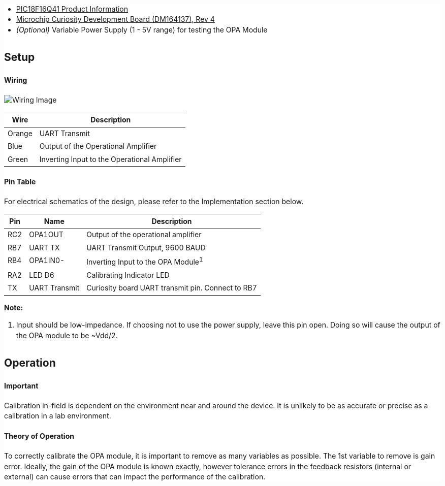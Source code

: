 * <a href="https://www.microchip.com/wwwproducts/en/PIC18F16Q41?utm_source=GitHub&utm_medium=TextLink&utm_campaign=MCU8_MMTCha_pic18q41&utm_content=pic18q41_opamp_offset_github">PIC18F16Q41 Product Information</a><br>
* <a href="https://www.microchip.com/DevelopmentTools/ProductDetails/PartNO/DM164137?utm_source=GitHub&utm_medium=TextLink&utm_campaign=MCU8_MMTCha_pic18q41&utm_content=pic18q41_opamp_offset_github"> Microchip Curiosity Development Board (DM164137), Rev 4 </a>
* *(Optional)* Variable Power Supply (1 - 5V range) for testing the OPA Module

## Setup
#### Wiring<br>
<img src="images/wiring.JPG" alt="Wiring Image" width="500px"><br>

| Wire    | Description
| ------- | -------------
| Orange  | UART Transmit
| Blue    | Output of the Operational Amplifier
| Green   | Inverting Input to the Operational Amplifier


#### Pin Table

For electrical schematics of the design, please refer to the Implementation section below.

| Pin | Name          | Description
| --- | ------------- | -----------
| RC2 | OPA1OUT       | Output of the operational amplifier
| RB7 | UART TX       | UART Transmit Output, 9600 BAUD
| RB4 | OPA1IN0-      | Inverting Input to the OPA Module<sup>1</sup>
| RA2 | LED D6        | Calibrating Indicator LED
| TX  | UART Transmit | Curiosity board UART transmit pin. Connect to RB7

**Note:**<br>
1. Input should be low-impedance. If choosing not to use the power supply, leave this pin open. Doing so will cause the output of the OPA module to be ~Vdd/2.<br>

## Operation

#### Important
Calibration in-field is dependent on the environment near and around the device. It is unlikely to be as accurate or precise as a calibration in a lab environment.

#### Theory of Operation
To correctly calibrate the OPA module, it is important to remove as many variables as possible. The 1st variable to remove is gain error. Ideally, the gain of the OPA module is known exactly, however tolerance errors in the feedback resistors (internal or external) can cause errors that can impact the performance of the calibration.
